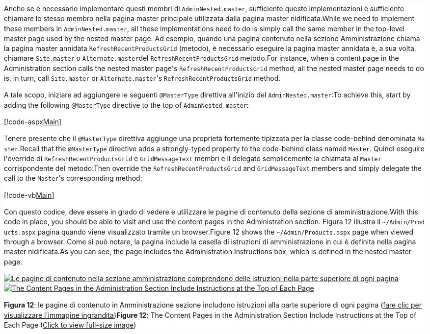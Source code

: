 <span data-ttu-id="19cd6-342">Anche se è necessario implementare questi membri di `AdminNested.master`, sufficiente queste implementazioni è sufficiente chiamare lo stesso membro nella pagina master principale utilizzata dalla pagina master nidificata.</span><span class="sxs-lookup"><span data-stu-id="19cd6-342">While we need to implement these members in `AdminNested.master`, all these implementations need to do is simply call the same member in the top-level master page used by the nested master page.</span></span> <span data-ttu-id="19cd6-343">Ad esempio, quando una pagina contenuto nella sezione Amministrazione chiama la pagina master annidata `RefreshRecentProductsGrid` (metodo), è necessario eseguire la pagina master annidata è, a sua volta, chiamare `Site.master` o `Alternate.master`del `RefreshRecentProductsGrid` metodo.</span><span class="sxs-lookup"><span data-stu-id="19cd6-343">For instance, when a content page in the Administration section calls the nested master page's `RefreshRecentProductsGrid` method, all the nested master page needs to do is, in turn, call `Site.master` or `Alternate.master`'s `RefreshRecentProductsGrid` method.</span></span>

<span data-ttu-id="19cd6-344">A tale scopo, iniziare ad aggiungere le seguenti `@MasterType` direttiva all'inizio del `AdminNested.master`:</span><span class="sxs-lookup"><span data-stu-id="19cd6-344">To achieve this, start by adding the following `@MasterType` directive to the top of `AdminNested.master`:</span></span>


[!code-aspx[Main](nested-master-pages-vb/samples/sample16.aspx)]

<span data-ttu-id="19cd6-345">Tenere presente che il `@MasterType` direttiva aggiunge una proprietà fortemente tipizzata per la classe code-behind denominata `Master`.</span><span class="sxs-lookup"><span data-stu-id="19cd6-345">Recall that the `@MasterType` directive adds a strongly-typed property to the code-behind class named `Master`.</span></span> <span data-ttu-id="19cd6-346">Quindi eseguire l'override di `RefreshRecentProductsGrid` e `GridMessageText` membri e il delegato semplicemente la chiamata al `Master`corrispondente del metodo:</span><span class="sxs-lookup"><span data-stu-id="19cd6-346">Then override the `RefreshRecentProductsGrid` and `GridMessageText` members and simply delegate the call to the `Master`'s corresponding method:</span></span>


[!code-vb[Main](nested-master-pages-vb/samples/sample17.vb)]

<span data-ttu-id="19cd6-347">Con questo codice, deve essere in grado di vedere e utilizzare le pagine di contenuto della sezione di amministrazione.</span><span class="sxs-lookup"><span data-stu-id="19cd6-347">With this code in place, you should be able to visit and use the content pages in the Administration section.</span></span> <span data-ttu-id="19cd6-348">Figura 12 illustra il `~/Admin/Products.aspx` pagina quando viene visualizzato tramite un browser.</span><span class="sxs-lookup"><span data-stu-id="19cd6-348">Figure 12 shows the `~/Admin/Products.aspx` page when viewed through a browser.</span></span> <span data-ttu-id="19cd6-349">Come si può notare, la pagina include la casella di istruzioni di amministrazione in cui è definita nella pagina master nidificata.</span><span class="sxs-lookup"><span data-stu-id="19cd6-349">As you can see, the page includes the Administration Instructions box, which is defined in the nested master page.</span></span>


<span data-ttu-id="19cd6-350">[![Le pagine di contenuto nella sezione amministrazione comprendono delle istruzioni nella parte superiore di ogni pagina](nested-master-pages-vb/_static/image35.png)](nested-master-pages-vb/_static/image34.png)</span><span class="sxs-lookup"><span data-stu-id="19cd6-350">[![The Content Pages in the Administration Section Include Instructions at the Top of Each Page](nested-master-pages-vb/_static/image35.png)](nested-master-pages-vb/_static/image34.png)</span></span>

<span data-ttu-id="19cd6-351">**Figura 12**: le pagine di contenuto in Amministrazione sezione includono istruzioni alla parte superiore di ogni pagina ([fare clic per visualizzare l'immagine ingrandita](nested-master-pages-vb/_static/image36.png))</span><span class="sxs-lookup"><span data-stu-id="19cd6-351">**Figure 12**: The Content Pages in the Administration Section Include Instructions at the Top of Each Page ([Click to view full-size image](nested-master-pages-vb/_static/image36.png))</span></span>
